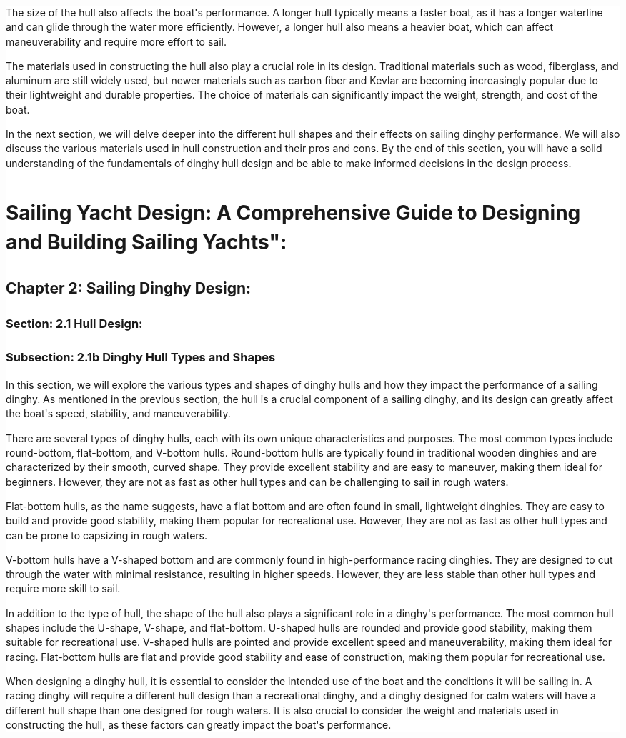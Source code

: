 The size of the hull also affects the boat's performance. A longer hull typically means a faster boat, as it has a longer waterline and can glide through the water more efficiently. However, a longer hull also means a heavier boat, which can affect maneuverability and require more effort to sail.

The materials used in constructing the hull also play a crucial role in its design. Traditional materials such as wood, fiberglass, and aluminum are still widely used, but newer materials such as carbon fiber and Kevlar are becoming increasingly popular due to their lightweight and durable properties. The choice of materials can significantly impact the weight, strength, and cost of the boat.

In the next section, we will delve deeper into the different hull shapes and their effects on sailing dinghy performance. We will also discuss the various materials used in hull construction and their pros and cons. By the end of this section, you will have a solid understanding of the fundamentals of dinghy hull design and be able to make informed decisions in the design process.


# Sailing Yacht Design: A Comprehensive Guide to Designing and Building Sailing Yachts":

## Chapter 2: Sailing Dinghy Design:

### Section: 2.1 Hull Design:

### Subsection: 2.1b Dinghy Hull Types and Shapes

In this section, we will explore the various types and shapes of dinghy hulls and how they impact the performance of a sailing dinghy. As mentioned in the previous section, the hull is a crucial component of a sailing dinghy, and its design can greatly affect the boat's speed, stability, and maneuverability.

There are several types of dinghy hulls, each with its own unique characteristics and purposes. The most common types include round-bottom, flat-bottom, and V-bottom hulls. Round-bottom hulls are typically found in traditional wooden dinghies and are characterized by their smooth, curved shape. They provide excellent stability and are easy to maneuver, making them ideal for beginners. However, they are not as fast as other hull types and can be challenging to sail in rough waters.

Flat-bottom hulls, as the name suggests, have a flat bottom and are often found in small, lightweight dinghies. They are easy to build and provide good stability, making them popular for recreational use. However, they are not as fast as other hull types and can be prone to capsizing in rough waters.

V-bottom hulls have a V-shaped bottom and are commonly found in high-performance racing dinghies. They are designed to cut through the water with minimal resistance, resulting in higher speeds. However, they are less stable than other hull types and require more skill to sail.

In addition to the type of hull, the shape of the hull also plays a significant role in a dinghy's performance. The most common hull shapes include the U-shape, V-shape, and flat-bottom. U-shaped hulls are rounded and provide good stability, making them suitable for recreational use. V-shaped hulls are pointed and provide excellent speed and maneuverability, making them ideal for racing. Flat-bottom hulls are flat and provide good stability and ease of construction, making them popular for recreational use.

When designing a dinghy hull, it is essential to consider the intended use of the boat and the conditions it will be sailing in. A racing dinghy will require a different hull design than a recreational dinghy, and a dinghy designed for calm waters will have a different hull shape than one designed for rough waters. It is also crucial to consider the weight and materials used in constructing the hull, as these factors can greatly impact the boat's performance.
